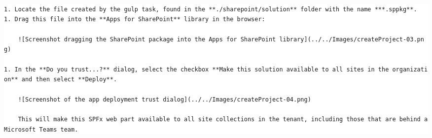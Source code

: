     1. Locate the file created by the gulp task, found in the **./sharepoint/solution** folder with the name ***.sppkg**.
    1. Drag this file into the **Apps for SharePoint** library in the browser:

        ![Screenshot dragging the SharePoint package into the Apps for SharePoint library](../../Images/createProject-03.png)

    1. In the **Do you trust...?** dialog, select the checkbox **Make this solution available to all sites in the organization** and then select **Deploy**.

        ![Screenshot of the app deployment trust dialog](../../Images/createProject-04.png)

        This will make this SPFx web part available to all site collections in the tenant, including those that are behind a Microsoft Teams team.
